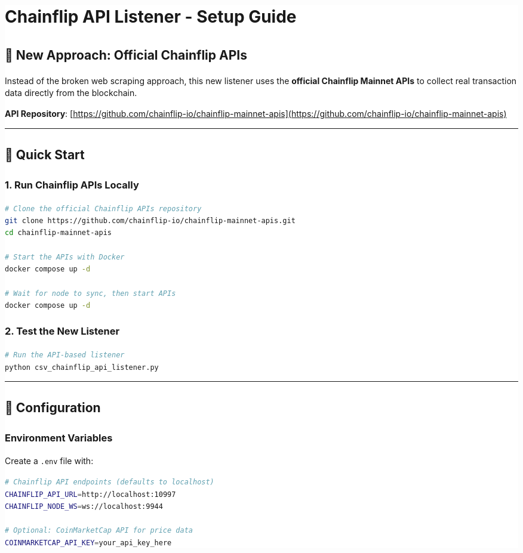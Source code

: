 # Chainflip API Listener - Setup Guide

## 🎯 **New Approach: Official Chainflip APIs**

Instead of the broken web scraping approach, this new listener uses the **official Chainflip Mainnet APIs** to collect real transaction data directly from the blockchain.

**API Repository**: [https://github.com/chainflip-io/chainflip-mainnet-apis](https://github.com/chainflip-io/chainflip-mainnet-apis)

---

## 🚀 **Quick Start**

### **1. Run Chainflip APIs Locally**

```bash
# Clone the official Chainflip APIs repository
git clone https://github.com/chainflip-io/chainflip-mainnet-apis.git
cd chainflip-mainnet-apis

# Start the APIs with Docker
docker compose up -d

# Wait for node to sync, then start APIs
docker compose up -d
```

### **2. Test the New Listener**

```bash
# Run the API-based listener
python csv_chainflip_api_listener.py
```

---

## 🔧 **Configuration**

### **Environment Variables**

Create a `.env` file with:

```bash
# Chainflip API endpoints (defaults to localhost)
CHAINFLIP_API_URL=http://localhost:10997
CHAINFLIP_NODE_WS=ws://localhost:9944

# Optional: CoinMarketCap API for price data
COINMARKETCAP_API_KEY=your_api_key_here
```
